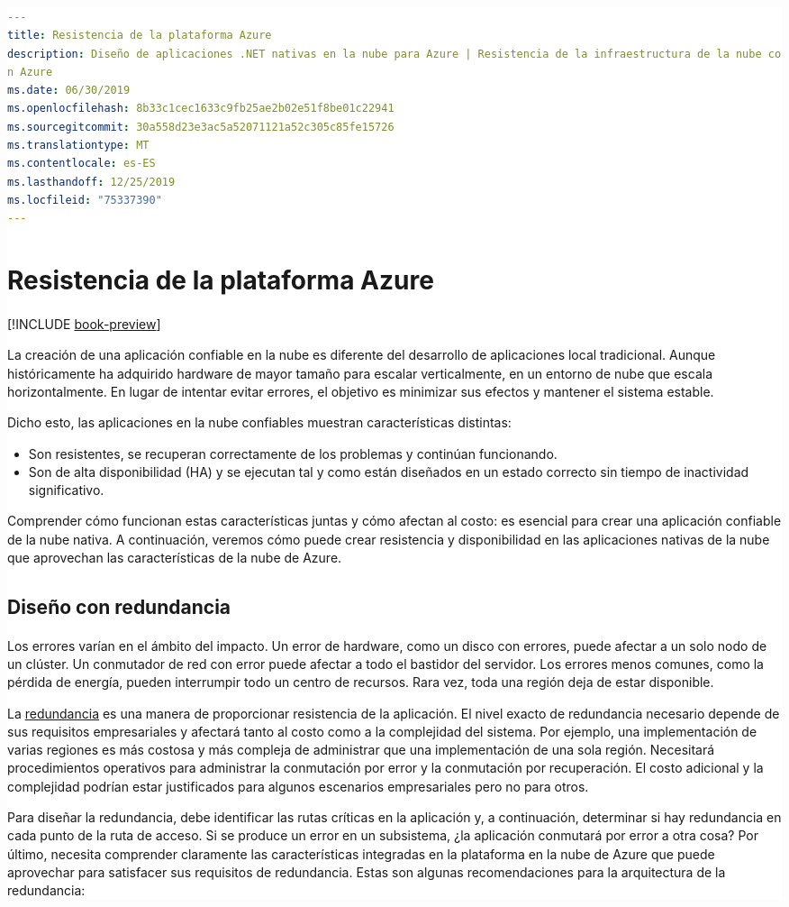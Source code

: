```yaml
---
title: Resistencia de la plataforma Azure
description: Diseño de aplicaciones .NET nativas en la nube para Azure | Resistencia de la infraestructura de la nube con Azure
ms.date: 06/30/2019
ms.openlocfilehash: 8b33c1cec1633c9fb25ae2b02e51f8be01c22941
ms.sourcegitcommit: 30a558d23e3ac5a52071121a52c305c85fe15726
ms.translationtype: MT
ms.contentlocale: es-ES
ms.lasthandoff: 12/25/2019
ms.locfileid: "75337390"
---
```

# <a name="azure-platform-resiliency"></a>Resistencia de la plataforma Azure

[!INCLUDE [book-preview](../../../includes/book-preview.md)]

La creación de una aplicación confiable en la nube es diferente del desarrollo de aplicaciones local tradicional. Aunque históricamente ha adquirido hardware de mayor tamaño para escalar verticalmente, en un entorno de nube que escala horizontalmente. En lugar de intentar evitar errores, el objetivo es minimizar sus efectos y mantener el sistema estable.

Dicho esto, las aplicaciones en la nube confiables muestran características distintas:

- Son resistentes, se recuperan correctamente de los problemas y continúan funcionando.
- Son de alta disponibilidad (HA) y se ejecutan tal y como están diseñados en un estado correcto sin tiempo de inactividad significativo.

Comprender cómo funcionan estas características juntas y cómo afectan al costo: es esencial para crear una aplicación confiable de la nube nativa. A continuación, veremos cómo puede crear resistencia y disponibilidad en las aplicaciones nativas de la nube que aprovechan las características de la nube de Azure.

## <a name="design-with-redundancy"></a>Diseño con redundancia

Los errores varían en el ámbito del impacto. Un error de hardware, como un disco con errores, puede afectar a un solo nodo de un clúster. Un conmutador de red con error puede afectar a todo el bastidor del servidor. Los errores menos comunes, como la pérdida de energía, pueden interrumpir todo un centro de recursos. Rara vez, toda una región deja de estar disponible.

La [redundancia](https://docs.microsoft.com/azure/architecture/guide/design-principles/redundancy) es una manera de proporcionar resistencia de la aplicación. El nivel exacto de redundancia necesario depende de sus requisitos empresariales y afectará tanto al costo como a la complejidad del sistema. Por ejemplo, una implementación de varias regiones es más costosa y más compleja de administrar que una implementación de una sola región. Necesitará procedimientos operativos para administrar la conmutación por error y la conmutación por recuperación. El costo adicional y la complejidad podrían estar justificados para algunos escenarios empresariales pero no para otros.

Para diseñar la redundancia, debe identificar las rutas críticas en la aplicación y, a continuación, determinar si hay redundancia en cada punto de la ruta de acceso. Si se produce un error en un subsistema, ¿la aplicación conmutará por error a otra cosa? Por último, necesita comprender claramente las características integradas en la plataforma en la nube de Azure que puede aprovechar para satisfacer sus requisitos de redundancia. Estas son algunas recomendaciones para la arquitectura de la redundancia:
